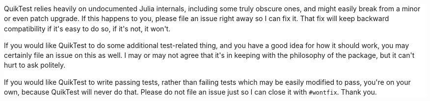 QuikTest relies heavily on undocumented Julia internals, including some truly obscure
ones, and might easily break from a minor or even patch upgrade. If this happens to
you, please file an issue right away so I can fix it.  That fix will keep backward
compatibility if it's easy to do so, if it's not, it won't.

If you would like QuikTest to do some additional test-related thing, and you have a
good idea for how it should work, you may certainly file an issue on this as well.  I
may or may not agree that it's in keeping with the philosophy of the package, but it
can't hurt to ask politely.

If you would like QuikTest to write passing tests, rather than failing tests which
may be easily modified to pass, you're on your own, because QuikTest will never do
that.  Please do not file an issue just so I can close it with `#wontfix`.  Thank you.
